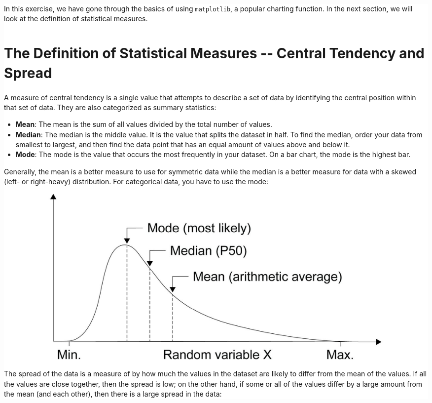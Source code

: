 
In this exercise, we have gone through the basics of using
`matplotlib`, a popular charting function. In the next
section, we will look at the definition of statistical measures.







The Definition of Statistical Measures -- Central Tendency and Spread
=====================================================================


A measure of central tendency is a single value that attempts to
describe a set of data by identifying the central position within that
set of data. They are also categorized as summary statistics:

-   **Mean**: The mean is the sum of all values divided by the total
    number of values.
-   **Median**: The median is the middle value. It is the value that
    splits the dataset in half. To find the median, order your data from
    smallest to largest, and then find the data point that has an equal
    amount of values above and below it.
-   **Mode**: The mode is the value that occurs the most frequently in
    your dataset. On a bar chart, the mode is the highest bar.

Generally, the mean is a better measure to use for symmetric data while
the median is a better measure for data with a skewed (left- or
right-heavy) distribution. For categorical data, you have to use the
mode:



![](./images/B15780_03_22.jpg)


The spread of the data is a measure of by how much the values in the
dataset are likely to differ from the mean of the values. If all the
values are close together, then the spread is low; on the other hand, if
some or all of the values differ by a large amount from the mean (and
each other), then there is a large spread in the data:
